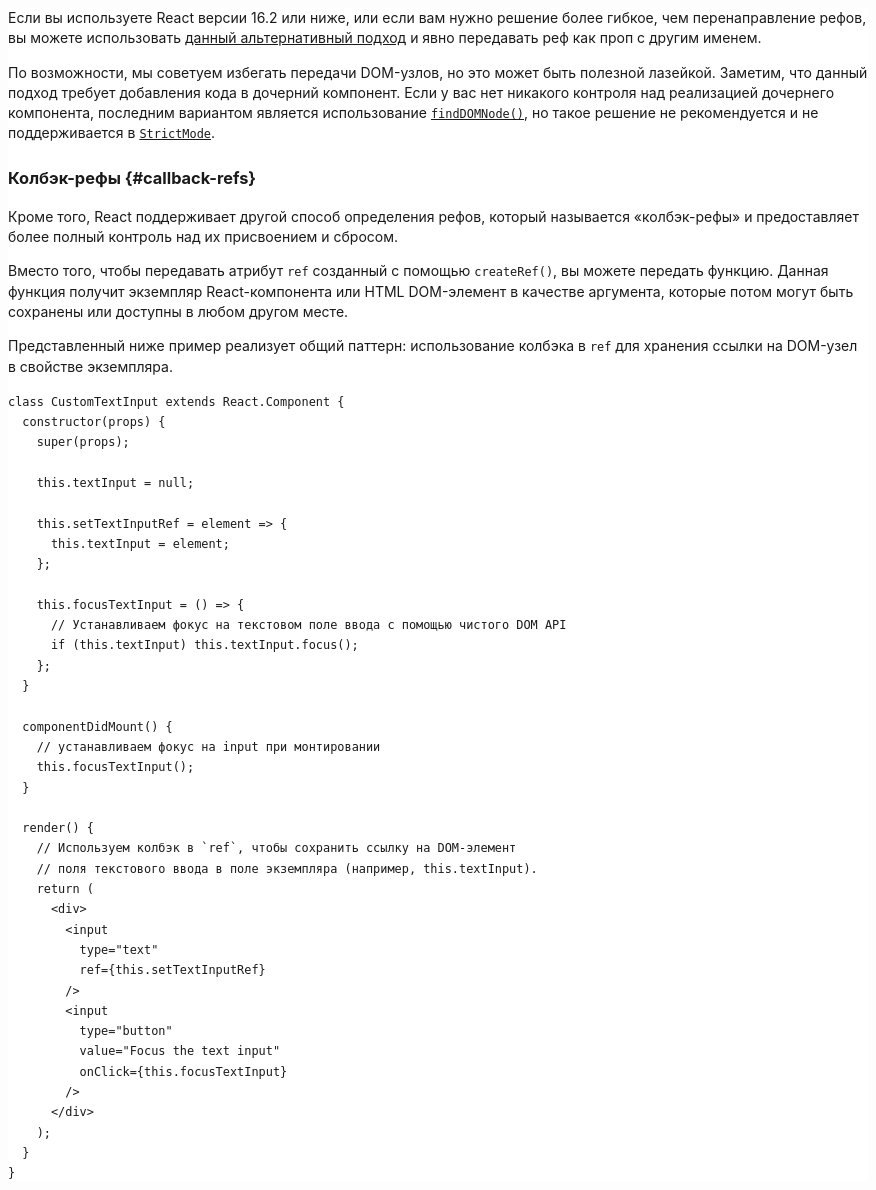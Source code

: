 Если вы используете React версии 16.2 или ниже, или если вам нужно решение более гибкое, чем перенаправление рефов, вы можете использовать [данный альтернативный подход](https://gist.github.com/gaearon/1a018a023347fe1c2476073330cc5509) и явно передавать реф как проп с другим именем.

По возможности, мы советуем избегать передачи DOM-узлов, но это может быть полезной лазейкой. Заметим, что данный подход требует добавления кода в дочерний компонент. Если у вас нет никакого контроля над реализацией дочернего компонента, последним вариантом является использование [`findDOMNode()`](/docs/react-dom.html#finddomnode), но такое решение не рекомендуется и не поддерживается в [`StrictMode`](/docs/strict-mode.html#warning-about-deprecated-finddomnode-usage).

### Колбэк-рефы {#callback-refs}

Кроме того, React поддерживает другой способ определения рефов, который называется «колбэк-рефы» и предоставляет более полный контроль над их присвоением и сбросом.

Вместо того, чтобы передавать атрибут `ref` созданный с помощью `createRef()`, вы можете передать функцию. Данная функция получит экземпляр React-компонента или HTML DOM-элемент в качестве аргумента, которые потом могут быть сохранены или доступны в любом другом месте.

Представленный ниже пример реализует общий паттерн: использование колбэка в `ref` для хранения ссылки на DOM-узел в свойстве экземпляра.

```javascript{5,7-9,11-14,19,29,34}
class CustomTextInput extends React.Component {
  constructor(props) {
    super(props);

    this.textInput = null;

    this.setTextInputRef = element => {
      this.textInput = element;
    };

    this.focusTextInput = () => {
      // Устанавливаем фокус на текстовом поле ввода с помощью чистого DOM API
      if (this.textInput) this.textInput.focus();
    };
  }

  componentDidMount() {
    // устанавливаем фокус на input при монтировании
    this.focusTextInput();
  }

  render() {
    // Используем колбэк в `ref`, чтобы сохранить ссылку на DOM-элемент
    // поля текстового ввода в поле экземпляра (например, this.textInput).
    return (
      <div>
        <input
          type="text"
          ref={this.setTextInputRef}
        />
        <input
          type="button"
          value="Focus the text input"
          onClick={this.focusTextInput}
        />
      </div>
    );
  }
}
```
